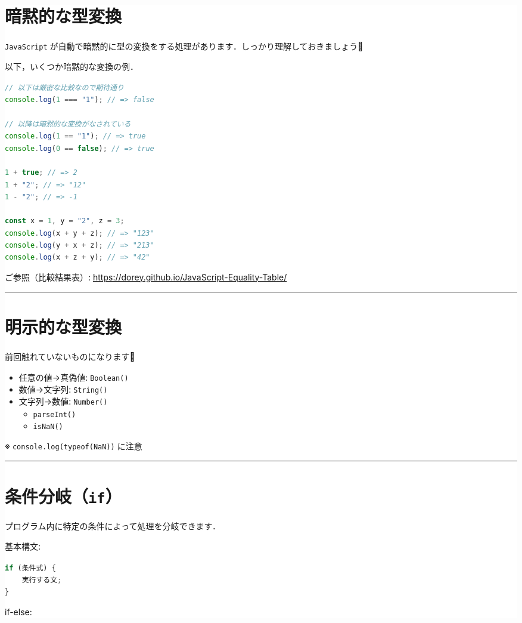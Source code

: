 
# 暗黙的な型変換
`JavaScript` が自動で暗黙的に型の変換をする処理があります．しっかり理解しておきましょう🤔

以下，いくつか暗黙的な変換の例．

```js
// 以下は厳密な比較なので期待通り
console.log(1 === "1"); // => false

// 以降は暗黙的な変換がなされている
console.log(1 == "1"); // => true
console.log(0 == false); // => true

1 + true; // => 2
1 + "2"; // => "12"
1 - "2"; // => -1

const x = 1, y = "2", z = 3;
console.log(x + y + z); // => "123"
console.log(y + x + z); // => "213"
console.log(x + z + y); // => "42"
```

ご参照（比較結果表）: https://dorey.github.io/JavaScript-Equality-Table/

---

# 明示的な型変換

前回触れていないものになります🙇

- 任意の値→真偽値: `Boolean()`
- 数値→文字列: `String()`
- 文字列→数値: `Number()`
  - `parseInt()`
  - `isNaN()`

※ `console.log(typeof(NaN))` に注意

---

# 条件分岐（`if`）
プログラム内に特定の条件によって処理を分岐できます．

基本構文:
```js
if (条件式) {
    実行する文;
}
```

if-else:
